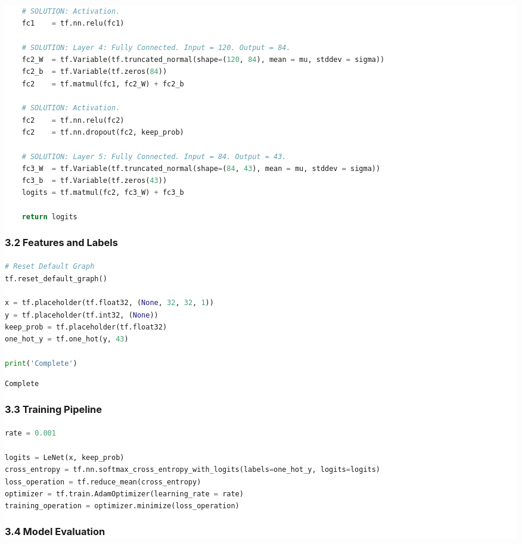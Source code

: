 ```python
    # SOLUTION: Activation.
    fc1    = tf.nn.relu(fc1)

    # SOLUTION: Layer 4: Fully Connected. Input = 120. Output = 84.
    fc2_W  = tf.Variable(tf.truncated_normal(shape=(120, 84), mean = mu, stddev = sigma))
    fc2_b  = tf.Variable(tf.zeros(84))
    fc2    = tf.matmul(fc1, fc2_W) + fc2_b
    
    # SOLUTION: Activation.
    fc2    = tf.nn.relu(fc2)
    fc2    = tf.nn.dropout(fc2, keep_prob)

    # SOLUTION: Layer 5: Fully Connected. Input = 84. Output = 43.
    fc3_W  = tf.Variable(tf.truncated_normal(shape=(84, 43), mean = mu, stddev = sigma))
    fc3_b  = tf.Variable(tf.zeros(43))
    logits = tf.matmul(fc2, fc3_W) + fc3_b
    
    return logits

```

### 3.2 Features and Labels


```python
# Reset Default Graph
tf.reset_default_graph() 

x = tf.placeholder(tf.float32, (None, 32, 32, 1))
y = tf.placeholder(tf.int32, (None))
keep_prob = tf.placeholder(tf.float32)
one_hot_y = tf.one_hot(y, 43)

print('Complete')
```

    Complete


### 3.3 Training Pipeline


```python
rate = 0.001

logits = LeNet(x, keep_prob)
cross_entropy = tf.nn.softmax_cross_entropy_with_logits(labels=one_hot_y, logits=logits)
loss_operation = tf.reduce_mean(cross_entropy)
optimizer = tf.train.AdamOptimizer(learning_rate = rate)
training_operation = optimizer.minimize(loss_operation)
```

### 3.4 Model Evaluation
